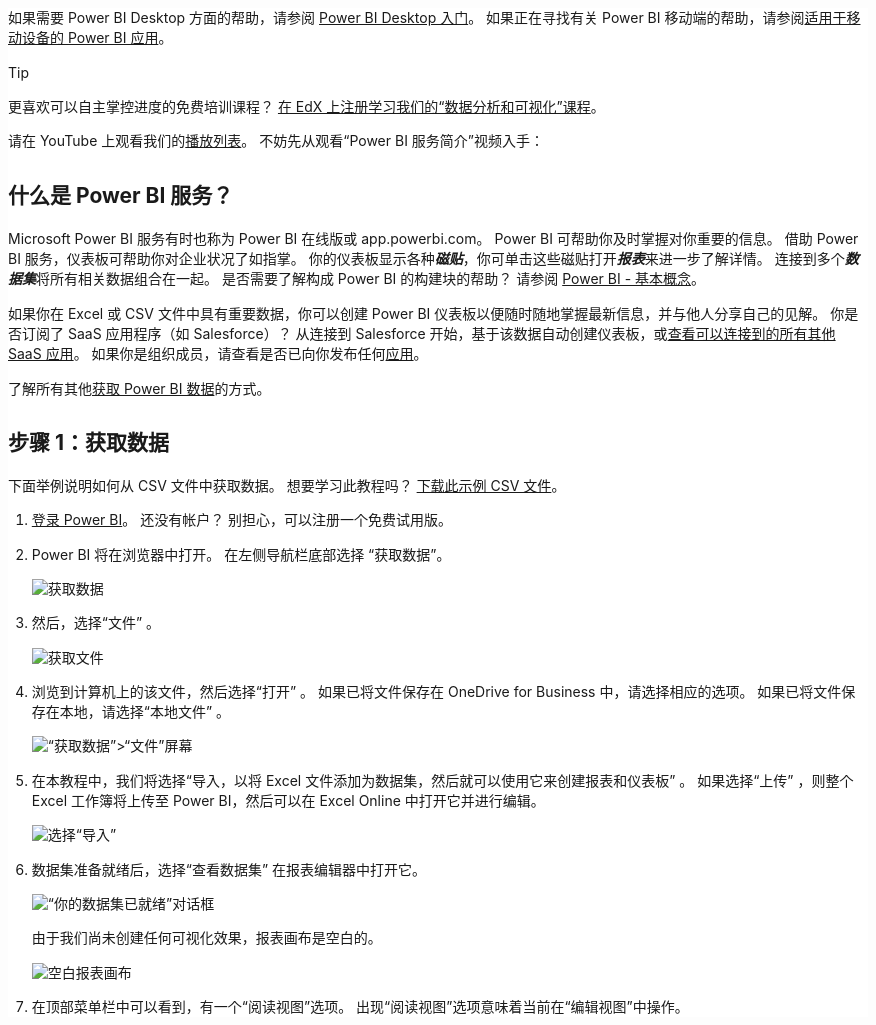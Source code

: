如果需要 Power BI Desktop 方面的帮助，请参阅 [Power BI Desktop 入门](desktop-getting-started.md)。 如果正在寻找有关 Power BI 移动端的帮助，请参阅[适用于移动设备的 Power BI 应用](consumer/mobile/mobile-apps-for-mobile-devices.md)。

> [!TIP]
> 更喜欢可以自主掌控进度的免费培训课程？ [在 EdX 上注册学习我们的“数据分析和可视化”课程](http://aka.ms/edxpbi)。

请在 YouTube 上观看我们的[播放列表](https://www.youtube.com/playlist?list=PL1N57mwBHtN0JFoKSR0n-tBkUJHeMP2cP)。 不妨先从观看“Power BI 服务简介”视频入手：
> 
> <iframe width="560" height="315" src="https://www.youtube.com/embed/B2vd4MQrz4M" frameborder="0" allowfullscreen></iframe>
> 

## <a name="what-is-the-power-bi-service"></a>什么是 Power BI 服务？
Microsoft Power BI 服务有时也称为 Power BI 在线版或 app.powerbi.com。 Power BI 可帮助你及时掌握对你重要的信息。  借助 Power BI 服务，仪表板可帮助你对企业状况了如指掌。  你的仪表板显示各种***磁贴***，你可单击这些磁贴打开***报表***来进一步了解详情。  连接到多个***数据集***将所有相关数据组合在一起。 是否需要了解构成 Power BI 的构建块的帮助？  请参阅 [Power BI - 基本概念](consumer/end-user-basic-concepts.md)。

如果你在 Excel 或 CSV 文件中具有重要数据，你可以创建 Power BI 仪表板以便随时随地掌握最新信息，并与他人分享自己的见解。  你是否订阅了 SaaS 应用程序（如 Salesforce）？  从连接到 Salesforce 开始，基于该数据自动创建仪表板，或[查看可以连接到的所有其他 SaaS 应用](service-get-data.md)。 如果你是组织成员，请查看是否已向你发布任何[应用](service-create-distribute-apps.md)。

了解所有其他[获取 Power BI 数据](service-get-data.md)的方式。

## <a name="step-1-get-data"></a>步骤 1：获取数据
下面举例说明如何从 CSV 文件中获取数据。 想要学习此教程吗？ [下载此示例 CSV 文件](http://go.microsoft.com/fwlink/?LinkID=521962)。

1. [登录 Power BI](http://www.powerbi.com/)。 还没有帐户？ 别担心，可以注册一个免费试用版。
2. Power BI 将在浏览器中打开。 在左侧导航栏底部选择  “获取数据”。
   
   ![获取数据](media/service-get-started/getdata3.png)
3. 然后，选择“文件”  。 
   
   ![获取文件](media/service-get-started/gs1.png)
4. 浏览到计算机上的该文件，然后选择“打开”  。 如果已将文件保存在 OneDrive for Business 中，请选择相应的选项。 如果已将文件保存在本地，请选择“本地文件”  。 
   
   ![“获取数据”>“文件”屏幕](media/service-get-started/gs2.png)
5. 在本教程中，我们将选择“导入，以将 Excel 文件添加为数据集，然后就可以使用它来创建报表和仪表板”  。 如果选择“上传”  ，则整个 Excel 工作簿将上传至 Power BI，然后可以在 Excel Online 中打开它并进行编辑。
   
   ![选择“导入”](media/service-get-started/power-bi-import.png)
6. 数据集准备就绪后，选择“查看数据集”  在报表编辑器中打开它。 

    ![“你的数据集已就绪”对话框](media/service-get-started/power-bi-gs.png)

    由于我们尚未创建任何可视化效果，报表画布是空白的。

    ![空白报表画布](media/service-get-started/power-bi-report-editor.png)

6. 在顶部菜单栏中可以看到，有一个“阅读视图”选项。  出现“阅读视图”选项意味着当前在“编辑视图”中操作。  
